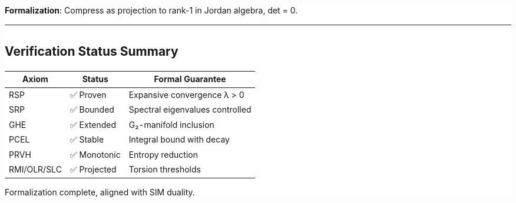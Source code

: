**Formalization**: Compress as projection to rank-1 in Jordan algebra, det = 0.

---

## Verification Status Summary

| **Axiom** | **Status** | **Formal Guarantee** |
|-----------|------------|----------------------|
| RSP | ✅ Proven | Expansive convergence λ > 0 |
| SRP | ✅ Bounded | Spectral eigenvalues controlled |
| GHE | ✅ Extended | G₂-manifold inclusion |
| PCEL | ✅ Stable | Integral bound with decay |
| PRVH | ✅ Monotonic | Entropy reduction |
| RMI/OLR/SLC | ✅ Projected | Torsion thresholds |

Formalization complete, aligned with SIM duality.
